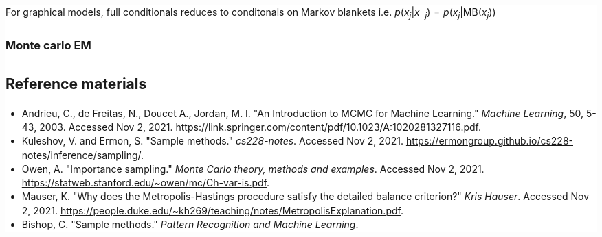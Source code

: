 For graphical models, full conditionals reduces to conditonals on Markov blankets i.e. $p(x_j|x_{-j})=p(x_j|\text{MB}(x_j))$

### Monte carlo EM

## Reference materials

- Andrieu, C., de Freitas, N., Doucet A., Jordan, M. I. "An Introduction to MCMC for Machine Learning." _Machine Learning_, 50, 5-43, 2003. Accessed Nov 2, 2021. https://link.springer.com/content/pdf/10.1023/A:1020281327116.pdf.
- Kuleshov, V. and Ermon, S. "Sample methods." _cs228-notes_. Accessed Nov 2, 2021. https://ermongroup.github.io/cs228-notes/inference/sampling/.
- Owen, A. "Importance sampling." _Monte Carlo theory, methods and examples_. Accessed Nov 2, 2021. https://statweb.stanford.edu/~owen/mc/Ch-var-is.pdf.
- Mauser, K. "Why does the Metropolis-Hastings procedure satisfy the detailed balance criterion?" _Kris Hauser_. Accessed Nov 2, 2021. https://people.duke.edu/~kh269/teaching/notes/MetropolisExplanation.pdf.
- Bishop, C. "Sample methods." _Pattern Recognition and Machine Learning_.
